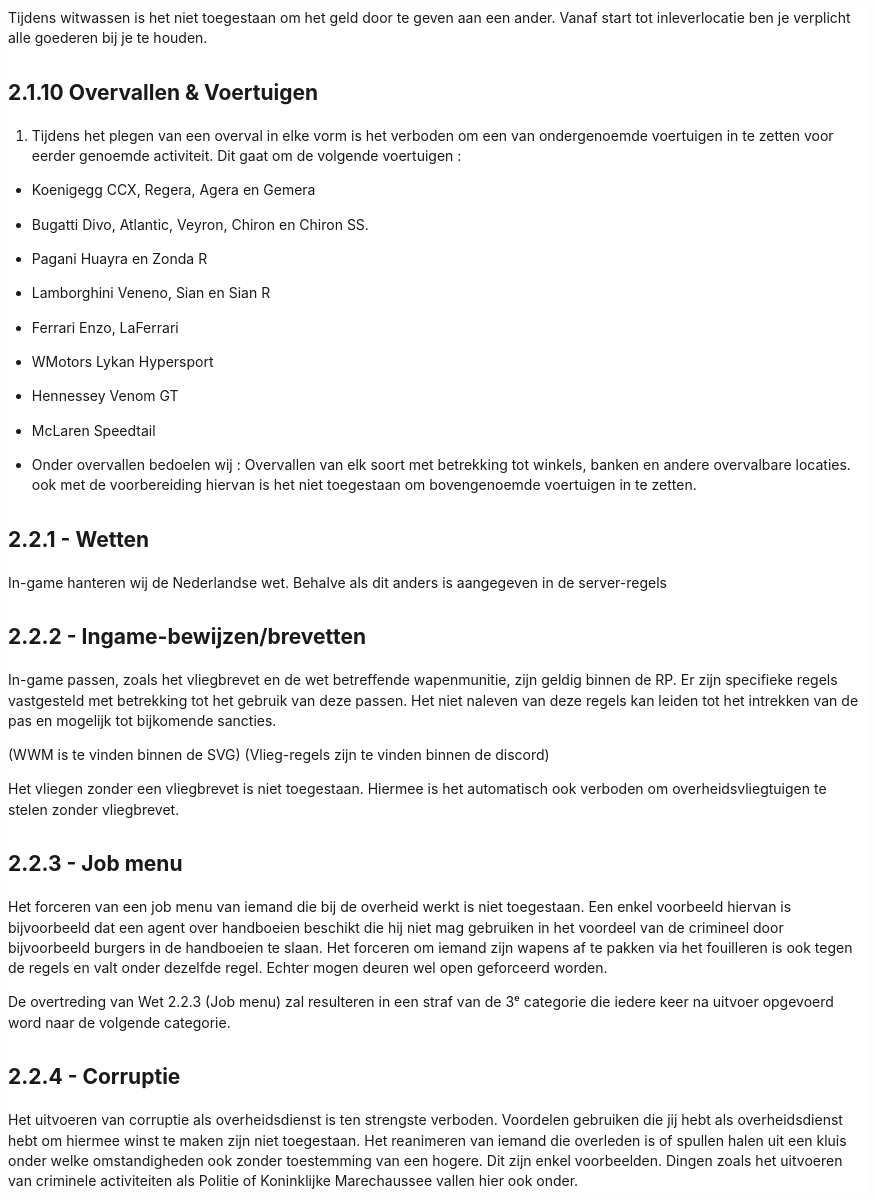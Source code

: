 Tijdens witwassen is het niet toegestaan om het geld door te geven aan een ander.
Vanaf start tot inleverlocatie ben je verplicht alle goederen bij je te houden.


## 2.1.10 Overvallen & Voertuigen

1. Tijdens het plegen van een overval in elke vorm is het verboden om een van ondergenoemde voertuigen in te zetten voor eerder genoemde activiteit. Dit gaat om de volgende voertuigen : 

- Koenigegg CCX, Regera, Agera en Gemera
- Bugatti Divo, Atlantic, Veyron, Chiron en Chiron SS.
- Pagani Huayra en Zonda R
- Lamborghini Veneno, Sian en Sian R
- Ferrari Enzo, LaFerrari
- WMotors Lykan Hypersport
- Hennessey Venom GT
-  McLaren Speedtail 

-  Onder overvallen bedoelen wij : Overvallen van elk soort met betrekking tot winkels, banken en andere overvalbare locaties.
ook met de voorbereiding hiervan is het niet toegestaan om bovengenoemde voertuigen in te zetten.

## 2.2.1 - Wetten

In-game hanteren wij de Nederlandse wet. Behalve als dit anders is aangegeven in de server-regels

## 2.2.2 - Ingame-bewijzen/brevetten

In-game passen, zoals het vliegbrevet en de wet betreffende wapenmunitie, zijn geldig binnen de RP.
Er zijn specifieke regels vastgesteld met betrekking tot het gebruik van deze passen. 
Het niet naleven van deze regels kan leiden tot het intrekken van de pas en mogelijk tot bijkomende sancties.

(WWM is te vinden binnen de SVG)
(Vlieg-regels zijn te vinden binnen de discord) 

Het vliegen zonder een vliegbrevet is niet toegestaan. Hiermee is het automatisch ook verboden om overheidsvliegtuigen te stelen zonder vliegbrevet.

## 2.2.3 - Job menu

Het forceren van een job menu van iemand die bij de overheid werkt is niet toegestaan. Een enkel voorbeeld hiervan is bijvoorbeeld dat een agent over handboeien beschikt die hij niet mag gebruiken in het voordeel van de crimineel door bijvoorbeeld burgers in de handboeien te slaan. 
Het forceren om iemand zijn wapens af te pakken via het fouilleren is ook tegen de regels en valt onder dezelfde regel. Echter mogen deuren wel open geforceerd worden.

De overtreding van Wet 2.2.3 (Job menu) zal resulteren in een straf van de 3ᵉ categorie die iedere keer na uitvoer opgevoerd word naar de volgende categorie.

## 2.2.4 - Corruptie

Het uitvoeren van corruptie als overheidsdienst is ten strengste verboden. 
Voordelen gebruiken die jij hebt als overheidsdienst hebt om hiermee winst te maken zijn niet toegestaan.
Het reanimeren van iemand die overleden is of spullen halen uit een kluis onder welke omstandigheden ook zonder toestemming van een hogere.
Dit zijn enkel voorbeelden. Dingen zoals het uitvoeren van criminele activiteiten als Politie of Koninklijke Marechaussee vallen hier ook onder.
